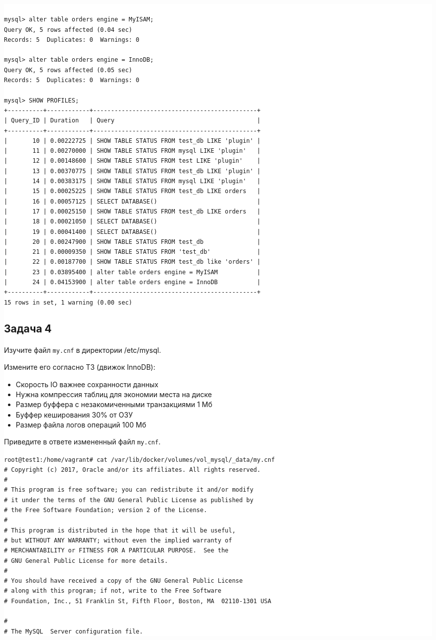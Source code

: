 ```

mysql> alter table orders engine = MyISAM;
Query OK, 5 rows affected (0.04 sec)
Records: 5  Duplicates: 0  Warnings: 0

mysql> alter table orders engine = InnoDB;
Query OK, 5 rows affected (0.05 sec)
Records: 5  Duplicates: 0  Warnings: 0

mysql> SHOW PROFILES;
+----------+------------+----------------------------------------------+
| Query_ID | Duration   | Query                                        |
+----------+------------+----------------------------------------------+
|       10 | 0.00222725 | SHOW TABLE STATUS FROM test_db LIKE 'plugin' |
|       11 | 0.00270000 | SHOW TABLE STATUS FROM mysql LIKE 'plugin'   |
|       12 | 0.00148600 | SHOW TABLE STATUS FROM test LIKE 'plugin'    |
|       13 | 0.00370775 | SHOW TABLE STATUS FROM test_db LIKE 'plugin' |
|       14 | 0.00383175 | SHOW TABLE STATUS FROM mysql LIKE 'plugin'   |
|       15 | 0.00025225 | SHOW TABLE STATUS FROM test_db LIKE orders   |
|       16 | 0.00057125 | SELECT DATABASE()                            |
|       17 | 0.00025150 | SHOW TABLE STATUS FROM test_db LIKE orders   |
|       18 | 0.00021050 | SELECT DATABASE()                            |
|       19 | 0.00041400 | SELECT DATABASE()                            |
|       20 | 0.00247900 | SHOW TABLE STATUS FROM test_db               |
|       21 | 0.00009350 | SHOW TABLE STATUS FROM 'test_db'             |
|       22 | 0.00187700 | SHOW TABLE STATUS FROM test_db like 'orders' |
|       23 | 0.03895400 | alter table orders engine = MyISAM           |
|       24 | 0.04153900 | alter table orders engine = InnoDB           |
+----------+------------+----------------------------------------------+
15 rows in set, 1 warning (0.00 sec)
```
## Задача 4 

Изучите файл `my.cnf` в директории /etc/mysql.

Измените его согласно ТЗ (движок InnoDB):
- Скорость IO важнее сохранности данных
- Нужна компрессия таблиц для экономии места на диске
- Размер буффера с незакомиченными транзакциями 1 Мб
- Буффер кеширования 30% от ОЗУ
- Размер файла логов операций 100 Мб

Приведите в ответе измененный файл `my.cnf`.


```
root@test1:/home/vagrant# cat /var/lib/docker/volumes/vol_mysql/_data/my.cnf
# Copyright (c) 2017, Oracle and/or its affiliates. All rights reserved.
#
# This program is free software; you can redistribute it and/or modify
# it under the terms of the GNU General Public License as published by
# the Free Software Foundation; version 2 of the License.
#
# This program is distributed in the hope that it will be useful,
# but WITHOUT ANY WARRANTY; without even the implied warranty of
# MERCHANTABILITY or FITNESS FOR A PARTICULAR PURPOSE.  See the
# GNU General Public License for more details.
#
# You should have received a copy of the GNU General Public License
# along with this program; if not, write to the Free Software
# Foundation, Inc., 51 Franklin St, Fifth Floor, Boston, MA  02110-1301 USA

#
# The MySQL  Server configuration file.
```